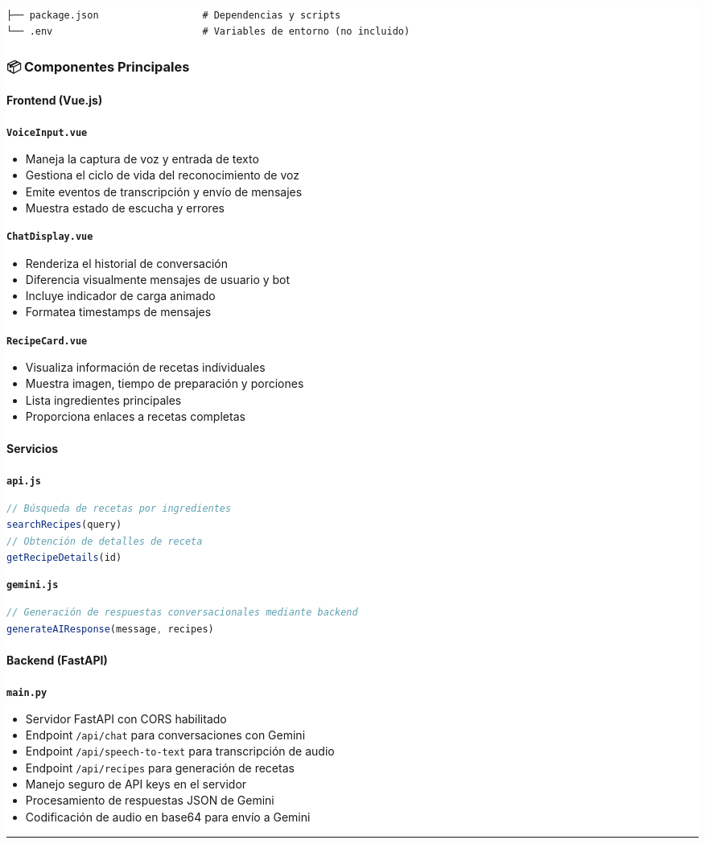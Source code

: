 ```
├── package.json                  # Dependencias y scripts
└── .env                          # Variables de entorno (no incluido)
```

### 📦 Componentes Principales

#### Frontend (Vue.js)

**`VoiceInput.vue`**
- Maneja la captura de voz y entrada de texto
- Gestiona el ciclo de vida del reconocimiento de voz
- Emite eventos de transcripción y envío de mensajes
- Muestra estado de escucha y errores

**`ChatDisplay.vue`**
- Renderiza el historial de conversación
- Diferencia visualmente mensajes de usuario y bot
- Incluye indicador de carga animado
- Formatea timestamps de mensajes

**`RecipeCard.vue`**
- Visualiza información de recetas individuales
- Muestra imagen, tiempo de preparación y porciones
- Lista ingredientes principales
- Proporciona enlaces a recetas completas

#### Servicios

**`api.js`**
```javascript
// Búsqueda de recetas por ingredientes
searchRecipes(query)
// Obtención de detalles de receta
getRecipeDetails(id)
```

**`gemini.js`**
```javascript
// Generación de respuestas conversacionales mediante backend
generateAIResponse(message, recipes)
```

#### Backend (FastAPI)

**`main.py`**
- Servidor FastAPI con CORS habilitado
- Endpoint `/api/chat` para conversaciones con Gemini
- Endpoint `/api/speech-to-text` para transcripción de audio
- Endpoint `/api/recipes` para generación de recetas
- Manejo seguro de API keys en el servidor
- Procesamiento de respuestas JSON de Gemini
- Codificación de audio en base64 para envío a Gemini

---
